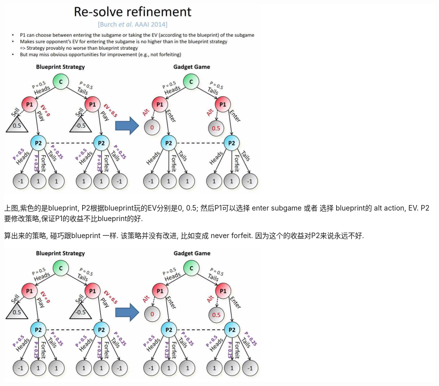 <img src="/img/2020-04-30-Libratus.assets/image-20200603172159548.png" alt="image-20200603172159548" style="zoom:50%;" />

上图,紫色的是blueprint, P2根据blueprint玩的EV分别是0, 0.5; 然后P1可以选择 enter subgame 或者 选择 blueprint的 alt action, EV.   P2要修改策略,保证P1的收益不比blueprint的好.

算出来的策略, 碰巧跟blueprint 一样. 该策略并没有改进, 比如变成 never forfeit. 因为这个的收益对P2来说永远不好.

<img src="/img/2020-04-30-Libratus.assets/image-20200603174304503.png" alt="image-20200603174304503" style="zoom:50%;" />
